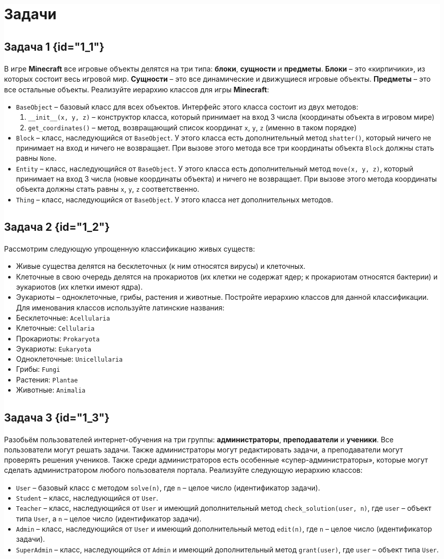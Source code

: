 # Задачи

## Задача 1 {id="1_1"}

В игре **Minecraft** все игровые объекты делятся на три типа: **блоки**, **сущности** и **предметы**.
**Блоки** – это «кирпичики», из которых состоит весь игровой мир.
**Сущности** – это все динамические и движущиеся игровые объекты.
**Предметы** – это все остальные объекты.
Реализуйте иерархию классов для игры **Minecraft**:
- `BaseObject` – базовый класс для всех объектов. Интерфейс этого класса состоит из двух методов:
  1. `__init__(x, y, z)` – конструктор класса, который принимает на вход 3 числа (координаты объекта в игровом мире)
  2. `get_coordinates()` – метод, возвращающий список координат `x`, `y`, `z` (именно в таком порядке)
- `Block` – класс, наследующийся от `BaseObject`. У этого класса есть дополнительный метод `shatter()`, который ничего не принимает на вход и ничего не возвращает. При вызове этого метода все три координаты объекта `Block` должны стать равны `None`.
- `Entity` – класс, наследующийся от `BaseObject`. У этого класса есть дополнительный метод `move(x, y, z)`, который принимает на вход 3 числа (новые координаты объекта) и ничего не возвращает. При вызове этого метода координаты объекта должны стать равны `x`, `y`, `z` соответственно.
- `Thing` – класс, наследующийся от `BaseObject`. У этого класса нет дополнительных методов.

## Задача 2 {id="1_2"}

Рассмотрим следующую упрощенную классификацию живых существ:
- Живые существа делятся на бесклеточных (к ним относятся вирусы) и клеточных.
- Клеточные в свою очередь делятся на прокариотов (их клетки не содержат ядер; к прокариотам относятся бактерии) и эукариотов (их клетки имеют ядра).
- Эукариоты – одноклеточные, грибы, растения и животные.
Постройте иерархию классов для данной классификации.
Для именования классов используйте латинские названия:
- Бесклеточные: `Acellularia`
- Клеточные: `Cellularia`
- Прокариоты: `Prokaryota`
- Эукариоты: `Eukaryota`
- Одноклеточные: `Unicellularia`
- Грибы: `Fungi`
- Растения: `Plantae`
- Животные: `Animalia`

## Задача 3 {id="1_3"}

Разобьём пользователей интернет-обучения на три группы: **администраторы**, **преподаватели** и **ученики**.
Все пользователи могут решать задачи.
Также администраторы могут редактировать задачи, а преподаватели могут проверять решения учеников.
Также среди администраторов есть особенные «супер-администраторы», которые могут сделать администратором любого пользователя портала.
Реализуйте следующую иерархию классов:
- `User` – базовый класс с методом `solve(n)`, где `n` – целое число (идентификатор задачи).
- `Student` – класс, наследующийся от `User`.
- `Teacher` – класс, наследующийся от `User` и имеющий дополнительный метод `check_solution(user, n)`, где `user` – объект типа `User`, а `n` – целое число (идентификатор задачи).
- `Admin` – класс, наследующийся от `User` и имеющий дополнительный метод `edit(n)`, где `n` – целое число (идентификатор задачи).
- `SuperAdmin` – класс, наследующийся от `Admin` и имеющий дополнительный метод `grant(user)`, где `user` – объект типа `User`.
